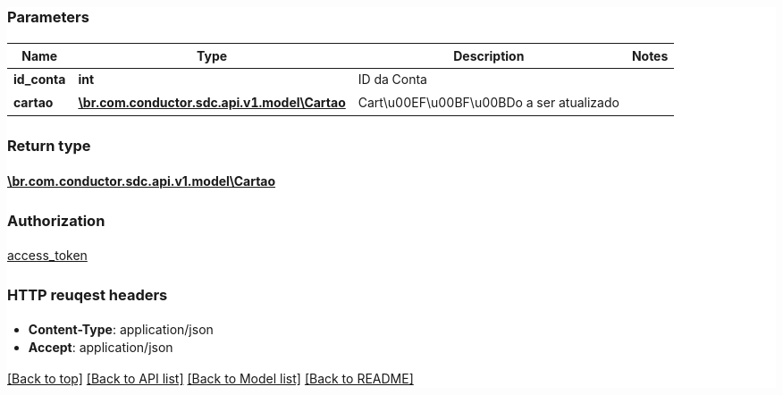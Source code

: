 ### Parameters

Name | Type | Description  | Notes
------------- | ------------- | ------------- | -------------
 **id_conta** | **int**| ID da Conta | 
 **cartao** | [**\br.com.conductor.sdc.api.v1.model\Cartao**](\br.com.conductor.sdc.api.v1.model\Cartao.md)| Cart\u00EF\u00BF\u00BDo a ser atualizado | 

### Return type

[**\br.com.conductor.sdc.api.v1.model\Cartao**](Cartao.md)

### Authorization

[access_token](../README.md#access_token)

### HTTP reuqest headers

 - **Content-Type**: application/json
 - **Accept**: application/json

[[Back to top]](#) [[Back to API list]](../README.md#documentation-for-api-endpoints) [[Back to Model list]](../README.md#documentation-for-models) [[Back to README]](../README.md)


